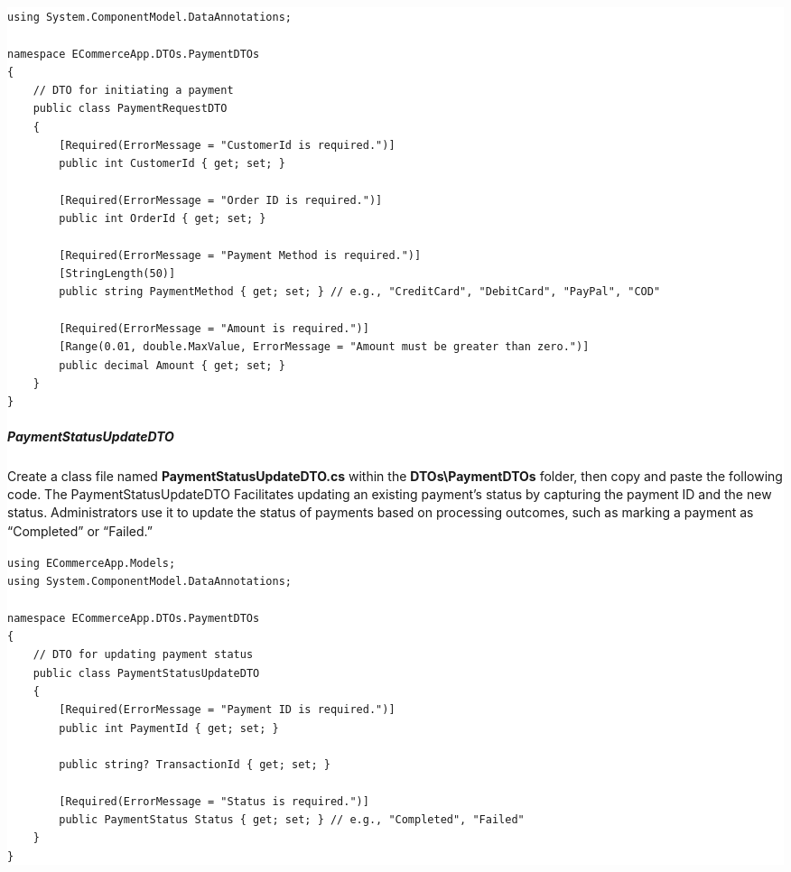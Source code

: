 ```
using System.ComponentModel.DataAnnotations;

namespace ECommerceApp.DTOs.PaymentDTOs
{
    // DTO for initiating a payment
    public class PaymentRequestDTO
    {
        [Required(ErrorMessage = "CustomerId is required.")]
        public int CustomerId { get; set; }

        [Required(ErrorMessage = "Order ID is required.")]
        public int OrderId { get; set; }

        [Required(ErrorMessage = "Payment Method is required.")]
        [StringLength(50)]
        public string PaymentMethod { get; set; } // e.g., "CreditCard", "DebitCard", "PayPal", "COD"

        [Required(ErrorMessage = "Amount is required.")]
        [Range(0.01, double.MaxValue, ErrorMessage = "Amount must be greater than zero.")]
        public decimal Amount { get; set; }
    }
}
```

##### **PaymentStatusUpdateDTO**

Create a class file named **PaymentStatusUpdateDTO.cs** within the **DTOs\PaymentDTOs** folder, then copy and paste the following code. The PaymentStatusUpdateDTO Facilitates updating an existing payment’s status by capturing the payment ID and the new status. Administrators use it to update the status of payments based on processing outcomes, such as marking a payment as “Completed” or “Failed.”

```
using ECommerceApp.Models;
using System.ComponentModel.DataAnnotations;

namespace ECommerceApp.DTOs.PaymentDTOs
{
    // DTO for updating payment status
    public class PaymentStatusUpdateDTO
    {
        [Required(ErrorMessage = "Payment ID is required.")]
        public int PaymentId { get; set; }

        public string? TransactionId { get; set; }

        [Required(ErrorMessage = "Status is required.")]
        public PaymentStatus Status { get; set; } // e.g., "Completed", "Failed"
    }
}
```
